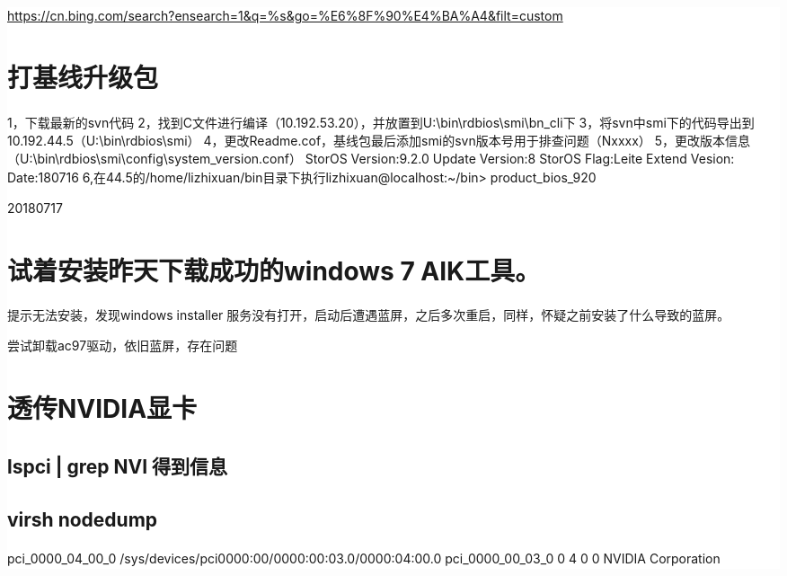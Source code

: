  https://cn.bing.com/search?ensearch=1&q=%s&go=%E6%8F%90%E4%BA%A4&filt=custom
 
 # 打基线升级包

 1，下载最新的svn代码
2，找到C文件进行编译（10.192.53.20），并放置到U:\bin\rdbios\smi\bn_cli下
3，将svn中smi下的代码导出到10.192.44.5（U:\bin\rdbios\smi）
4，更改Readme.cof，基线包最后添加smi的svn版本号用于排查问题（Nxxxx）
5，更改版本信息（U:\bin\rdbios\smi\config\system_version.conf）
	StorOS Version:9.2.0
	Update Version:8
	StorOS Flag:Leite
	Extend Vesion:
	Date:180716
6,在44.5的/home/lizhixuan/bin目录下执行lizhixuan@localhost:~/bin> product_bios_920 


20180717

# 试着安装昨天下载成功的windows 7 AIK工具。

提示无法安装，发现windows installer 服务没有打开，启动后遭遇蓝屏，之后多次重启，同样，怀疑之前安装了什么导致的蓝屏。

尝试卸载ac97驱动，依旧蓝屏，存在问题

# 透传NVIDIA显卡

## lspci | grep NVI 得到信息

## virsh nodedump

<device>
  <name>pci_0000_04_00_0</name>
  <path>/sys/devices/pci0000:00/0000:00:03.0/0000:04:00.0</path>
  <parent>pci_0000_00_03_0</parent>
  <capability type='pci'>
    <domain>0</domain>
    <bus>4</bus>
    <slot>0</slot>
    <function>0</function>
    <product id='0x1bb3' />
    <vendor id='0x10de'>NVIDIA Corporation</vendor>
    <numa node='0'/>
    <pci-express>
      <link validity='cap' port='0' speed='8' width='16'/>
      <link validity='sta' speed='8' width='16'/>
    </pci-express>
  </capability>
</device>

